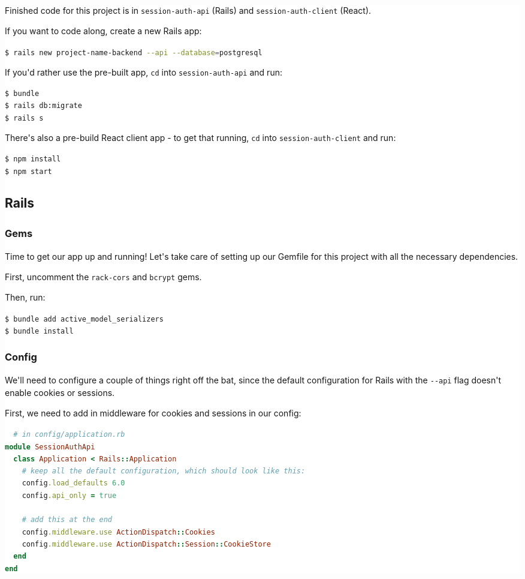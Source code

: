 Finished code for this project is in `session-auth-api` (Rails) and `session-auth-client` (React).

If you want to code along, create a new Rails app:

```sh
$ rails new project-name-backend --api --database=postgresql
```

If you'd rather use the pre-built app, `cd` into `session-auth-api` and run:

```sh
$ bundle
$ rails db:migrate
$ rails s
```

There's also a pre-build React client app - to get that running, `cd` into `session-auth-client` and run:

```sh
$ npm install
$ npm start
```

## Rails

### Gems
Time to get our app up and running! Let's take care of setting up our Gemfile for this project with all the necessary dependencies. 

First, uncomment the `rack-cors` and `bcrypt` gems.

Then, run:

```sh
$ bundle add active_model_serializers 
$ bundle install
```

### Config 

We'll need to configure a couple of things right off the bat, since the default configuration for Rails with the `--api` flag doesn't enable cookies or sessions.

First, we need to add in middleware for cookies and sessions in our config:

```rb
  # in config/application.rb
module SessionAuthApi
  class Application < Rails::Application
    # keep all the default configuration, which should look like this:
    config.load_defaults 6.0
    config.api_only = true

    # add this at the end
    config.middleware.use ActionDispatch::Cookies
    config.middleware.use ActionDispatch::Session::CookieStore
  end
end

```
